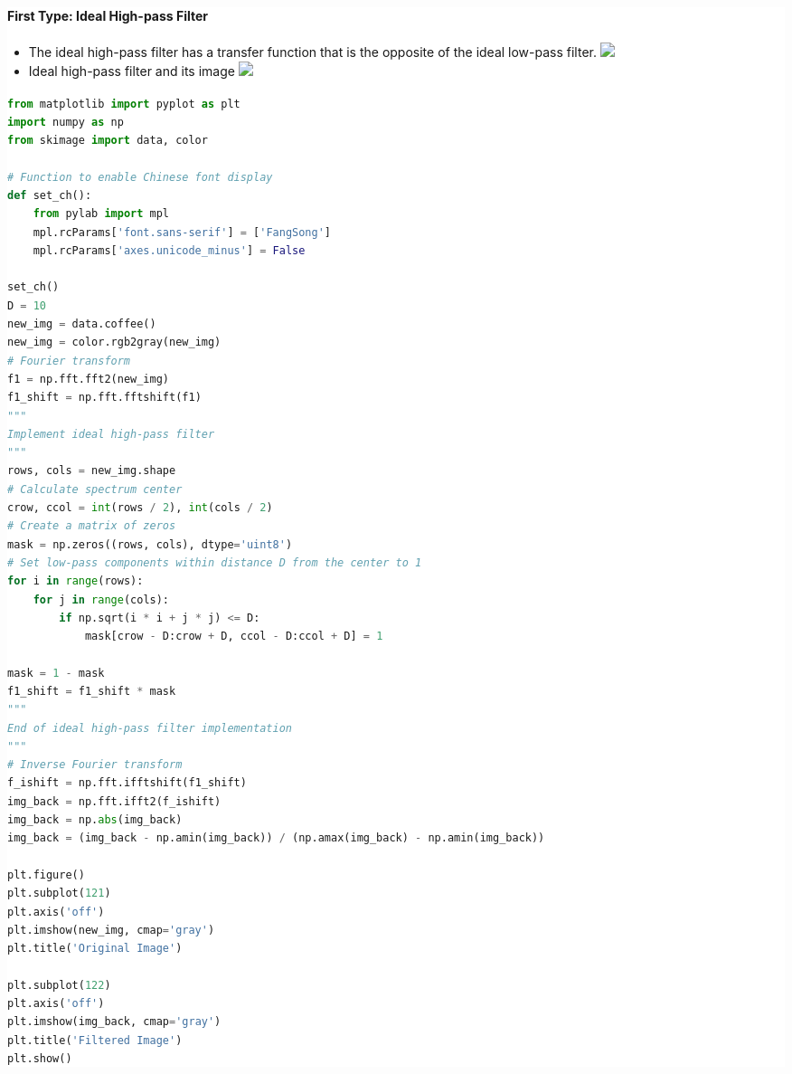 #### First Type: Ideal High-pass Filter

- The ideal high-pass filter has a transfer function that is the opposite of the ideal low-pass filter.
![](/post/Digitalimageprocessing-Frequencydomainfiltering/picture20.png)
- Ideal high-pass filter and its image
![](/post/Digitalimageprocessing-Frequencydomainfiltering/picture21.png)

```python
from matplotlib import pyplot as plt
import numpy as np
from skimage import data, color

# Function to enable Chinese font display
def set_ch():
    from pylab import mpl
    mpl.rcParams['font.sans-serif'] = ['FangSong']
    mpl.rcParams['axes.unicode_minus'] = False

set_ch()
D = 10
new_img = data.coffee()
new_img = color.rgb2gray(new_img)
# Fourier transform
f1 = np.fft.fft2(new_img)
f1_shift = np.fft.fftshift(f1)
"""
Implement ideal high-pass filter
"""
rows, cols = new_img.shape
# Calculate spectrum center
crow, ccol = int(rows / 2), int(cols / 2)
# Create a matrix of zeros
mask = np.zeros((rows, cols), dtype='uint8')
# Set low-pass components within distance D from the center to 1
for i in range(rows):
    for j in range(cols):
        if np.sqrt(i * i + j * j) <= D:
            mask[crow - D:crow + D, ccol - D:ccol + D] = 1

mask = 1 - mask
f1_shift = f1_shift * mask
"""
End of ideal high-pass filter implementation
"""
# Inverse Fourier transform
f_ishift = np.fft.ifftshift(f1_shift)
img_back = np.fft.ifft2(f_ishift)
img_back = np.abs(img_back)
img_back = (img_back - np.amin(img_back)) / (np.amax(img_back) - np.amin(img_back))

plt.figure()
plt.subplot(121)
plt.axis('off')
plt.imshow(new_img, cmap='gray')
plt.title('Original Image')

plt.subplot(122)
plt.axis('off')
plt.imshow(img_back, cmap='gray')
plt.title('Filtered Image')
plt.show()
```
